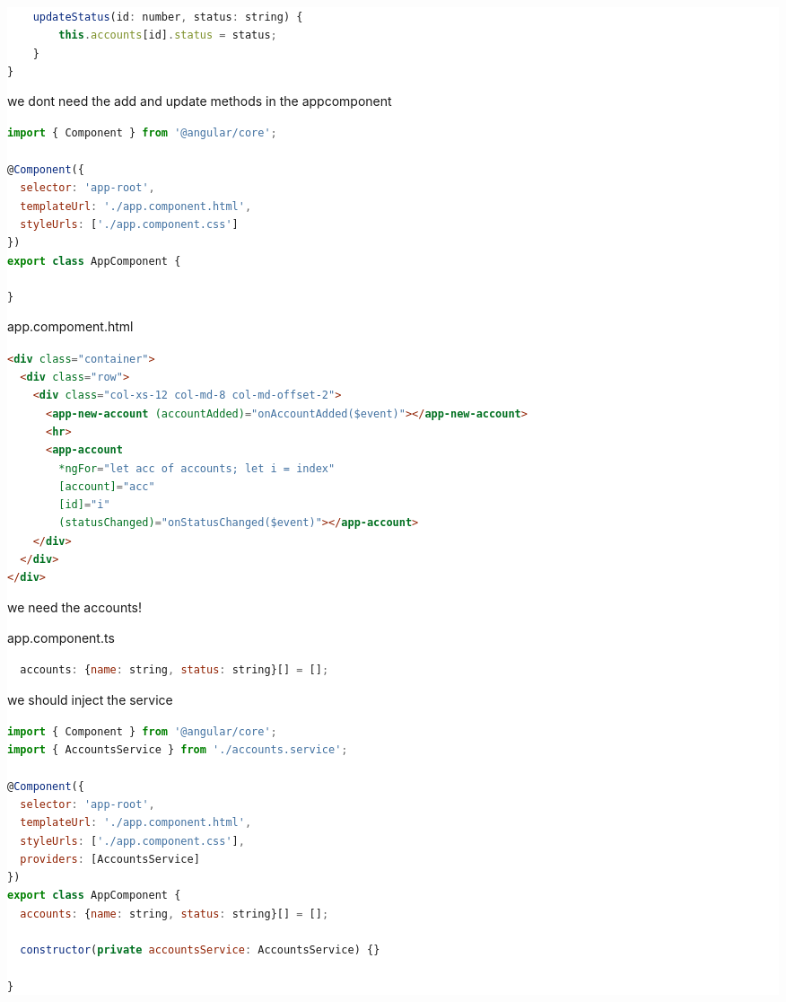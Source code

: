 ```js
	updateStatus(id: number, status: string) {
		this.accounts[id].status = status;
	}
}
````



we dont need the add and update methods in the appcomponent

```js
import { Component } from '@angular/core';

@Component({
  selector: 'app-root',
  templateUrl: './app.component.html',
  styleUrls: ['./app.component.css']
})
export class AppComponent {
  
}
```

app.compoment.html

```html
<div class="container">
  <div class="row">
    <div class="col-xs-12 col-md-8 col-md-offset-2">
      <app-new-account (accountAdded)="onAccountAdded($event)"></app-new-account>
      <hr>
      <app-account
        *ngFor="let acc of accounts; let i = index"
        [account]="acc"
        [id]="i"
        (statusChanged)="onStatusChanged($event)"></app-account>
    </div>
  </div>
</div>
```

we need the accounts!

app.component.ts

```js
  accounts: {name: string, status: string}[] = [];
```

we should inject the service

```js
import { Component } from '@angular/core';
import { AccountsService } from './accounts.service';

@Component({
  selector: 'app-root',
  templateUrl: './app.component.html',
  styleUrls: ['./app.component.css'],
  providers: [AccountsService]
})
export class AppComponent {
  accounts: {name: string, status: string}[] = [];

  constructor(private accountsService: AccountsService) {}

}
```
